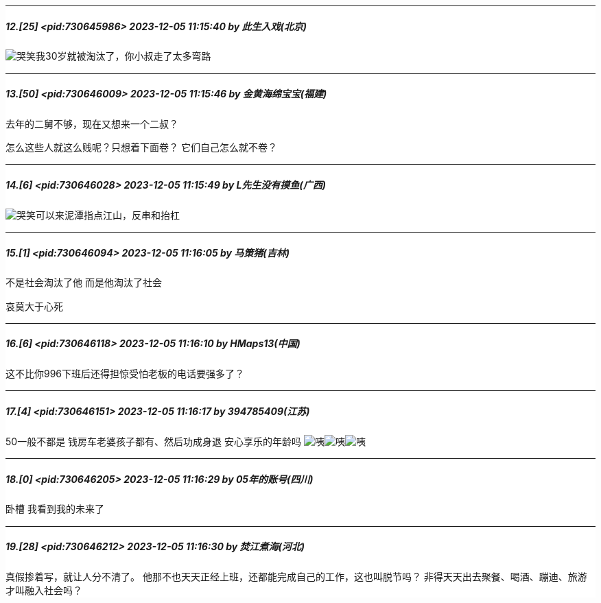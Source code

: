 ----

##### <span id="pid730645986">12.[25] \<pid:730645986\> 2023-12-05 11:15:40 by 此生入戏\(北京\)</span>
![哭笑](https://img4.nga.178.com/ngabbs/post/smile/ac15.png)我30岁就被淘汰了，你小叔走了太多弯路

----

##### <span id="pid730646009">13.[50] \<pid:730646009\> 2023-12-05 11:15:46 by 金黄海绵宝宝\(福建\)</span>
去年的二舅不够，现在又想来一个二叔？

怎么这些人就这么贱呢？只想着下面卷？
它们自己怎么就不卷？

----

##### <span id="pid730646028">14.[6] \<pid:730646028\> 2023-12-05 11:15:49 by L先生没有摸鱼\(广西\)</span>
![哭笑](https://img4.nga.178.com/ngabbs/post/smile/ac15.png)可以来泥潭指点江山，反串和抬杠

----

##### <span id="pid730646094">15.[1] \<pid:730646094\> 2023-12-05 11:16:05 by 马策猪\(吉林\)</span>
不是社会淘汰了他 而是他淘汰了社会

哀莫大于心死

----

##### <span id="pid730646118">16.[6] \<pid:730646118\> 2023-12-05 11:16:10 by HMaps13\(中国\)</span>
这不比你996下班后还得担惊受怕老板的电话要强多了？

----

##### <span id="pid730646151">17.[4] \<pid:730646151\> 2023-12-05 11:16:17 by 394785409\(江苏\)</span>
50一般不都是 钱房车老婆孩子都有、然后功成身退 安心享乐的年龄吗
![咦](https://img4.nga.178.com/ngabbs/post/smile/ac11.png)![咦](https://img4.nga.178.com/ngabbs/post/smile/ac11.png)![咦](https://img4.nga.178.com/ngabbs/post/smile/ac11.png)

----

##### <span id="pid730646205">18.[0] \<pid:730646205\> 2023-12-05 11:16:29 by 05年的账号\(四川\)</span>
卧槽 我看到我的未来了

----

##### <span id="pid730646212">19.[28] \<pid:730646212\> 2023-12-05 11:16:30 by 焚江煮海\(河北\)</span>
真假掺着写，就让人分不清了。
他那不也天天正经上班，还都能完成自己的工作，这也叫脱节吗？
非得天天出去聚餐、喝酒、蹦迪、旅游才叫融入社会吗？

